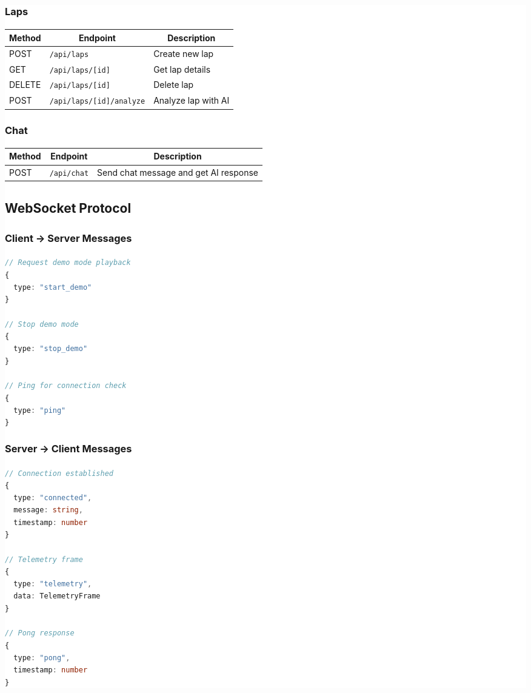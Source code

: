 ### Laps

| Method | Endpoint | Description |
|--------|----------|-------------|
| POST | `/api/laps` | Create new lap |
| GET | `/api/laps/[id]` | Get lap details |
| DELETE | `/api/laps/[id]` | Delete lap |
| POST | `/api/laps/[id]/analyze` | Analyze lap with AI |

### Chat

| Method | Endpoint | Description |
|--------|----------|-------------|
| POST | `/api/chat` | Send chat message and get AI response |

## WebSocket Protocol

### Client → Server Messages

```typescript
// Request demo mode playback
{
  type: "start_demo"
}

// Stop demo mode
{
  type: "stop_demo"
}

// Ping for connection check
{
  type: "ping"
}
```

### Server → Client Messages

```typescript
// Connection established
{
  type: "connected",
  message: string,
  timestamp: number
}

// Telemetry frame
{
  type: "telemetry",
  data: TelemetryFrame
}

// Pong response
{
  type: "pong",
  timestamp: number
}
```
